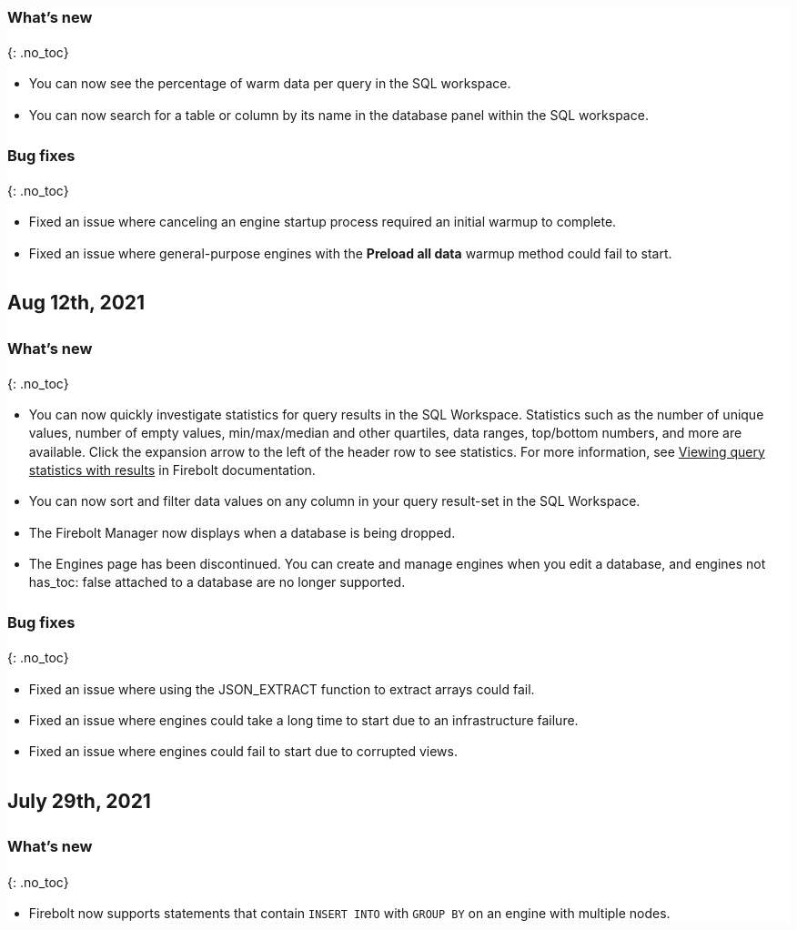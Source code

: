 ### What’s new
{: .no_toc}

* You can now see the percentage of warm data per query in the SQL workspace.

* You can now search for a table or column by its name in the database panel within the SQL workspace.

### Bug fixes
{: .no_toc}

* Fixed an issue where canceling an engine startup process required an initial warmup to complete.

* Fixed an issue where general-purpose engines with the **Preload all data** warmup method could fail to start.

## Aug 12th, 2021

### What’s new
{: .no_toc}

* You can now quickly investigate statistics for query results in the SQL Workspace. Statistics such as the number of unique values, number of empty values, min/max/median and other quartiles, data ranges, top/bottom numbers, and more are available. Click the expansion arrow to the left of the header row to see statistics. For more information, see [Viewing query statistics with results](../using-the-sql-workspace/using-the-sql-workspace.md#viewing-query-statistics-with-results) in Firebolt documentation.

* You can now sort and filter data values on any column in your query result-set in the SQL Workspace.

* The Firebolt Manager now displays when a database is being dropped.

* The Engines page has been discontinued. You can create and manage engines when you edit a database, and engines not has_toc: false
attached to a database are no longer supported.

### Bug fixes
{: .no_toc}

* Fixed an issue where using the JSON_EXTRACT function to extract arrays could fail.

* Fixed an issue where engines could take a long time to start due to an infrastructure failure.

* Fixed an issue where engines could fail to start due to corrupted views.

## July 29th, 2021

### What’s new
{: .no_toc}

* Firebolt now supports statements that contain `INSERT INTO` with `GROUP BY` on an engine with multiple nodes.
